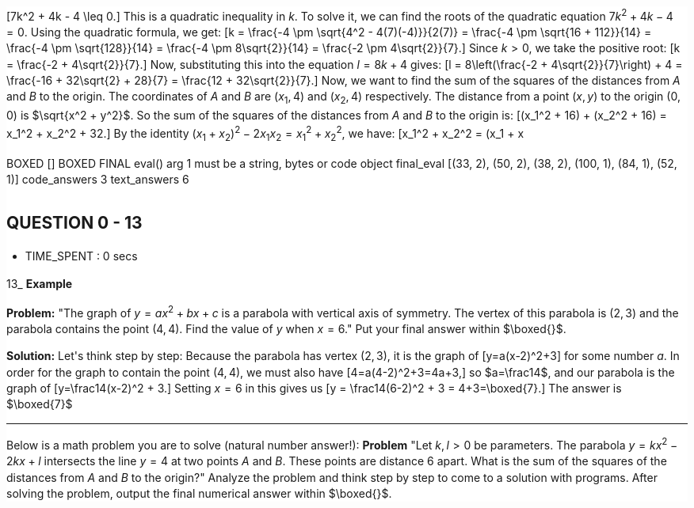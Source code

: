 \[7k^2 + 4k - 4 \leq 0.\]
This is a quadratic inequality in $k$. To solve it, we can find the roots of the quadratic equation $7k^2 + 4k - 4 = 0$. Using the quadratic formula, we get:
\[k = \frac{-4 \pm \sqrt{4^2 - 4(7)(-4)}}{2(7)} = \frac{-4 \pm \sqrt{16 + 112}}{14} = \frac{-4 \pm \sqrt{128}}{14} = \frac{-4 \pm 8\sqrt{2}}{14} = \frac{-2 \pm 4\sqrt{2}}{7}.\]
Since $k > 0$, we take the positive root:
\[k = \frac{-2 + 4\sqrt{2}}{7}.\]
Now, substituting this into the equation $l = 8k + 4$ gives:
\[l = 8\left(\frac{-2 + 4\sqrt{2}}{7}\right) + 4 = \frac{-16 + 32\sqrt{2} + 28}{7} = \frac{12 + 32\sqrt{2}}{7}.\]
Now, we want to find the sum of the squares of the distances from $A$ and $B$ to the origin. The coordinates of $A$ and $B$ are $(x_1, 4)$ and $(x_2, 4)$ respectively. The distance from a point $(x, y)$ to the origin $(0, 0)$ is $\sqrt{x^2 + y^2}$. So the sum of the squares of the distances from $A$ and $B$ to the origin is:
\[(x_1^2 + 16) + (x_2^2 + 16) = x_1^2 + x_2^2 + 32.\]
By the identity $(x_1 + x_2)^2 - 2x_1x_2 = x_1^2 + x_2^2$, we have:
\[x_1^2 + x_2^2 = (x_1 + x

BOXED []
BOXED FINAL 
eval() arg 1 must be a string, bytes or code object final_eval
[(33, 2), (50, 2), (38, 2), (100, 1), (84, 1), (52, 1)]
code_answers 3 text_answers 6



## QUESTION 0 - 13 
- TIME_SPENT : 0 secs

13_
**Example**

**Problem:** 
"The graph of $y=ax^2 + bx + c$ is a parabola with vertical axis of symmetry.  The vertex of this parabola is $(2,3)$ and the parabola contains the point $(4,4)$.  Find the value of $y$ when $x=6$."
Put your final answer within $\boxed{}$.

**Solution:** 
Let's think step by step:
Because the parabola has vertex $(2,3)$, it is the graph of  \[y=a(x-2)^2+3\] for some number $a$.  In order for the graph to contain the point $(4,4)$, we must also have  \[4=a(4-2)^2+3=4a+3,\] so $a=\frac14$, and our parabola is the graph of \[y=\frac14(x-2)^2 + 3.\] Setting $x=6$ in this gives us  \[y = \frac14(6-2)^2 + 3 = 4+3=\boxed{7}.\] The answer is $\boxed{7}$


---

Below is a math problem you are to solve (natural number answer!):
**Problem**
"Let $k, l > 0$ be parameters. The parabola $y = kx^2 - 2kx + l$ intersects the line $y = 4$ at two points $A$ and $B$. These points are distance 6 apart. What is the sum of the squares of the distances from $A$ and $B$ to the origin?"
Analyze the problem and think step by step to come to a solution with programs. After solving the problem, output the final numerical answer within $\boxed{}$.

